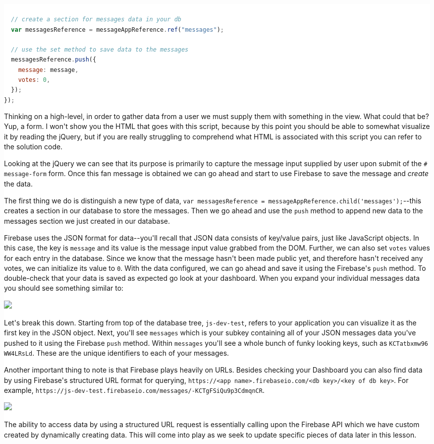 ```js

  // create a section for messages data in your db
  var messagesReference = messageAppReference.ref("messages");

  // use the set method to save data to the messages
  messagesReference.push({
    message: message,
    votes: 0,
  });
});
```

Thinking on a high-level, in order to gather data from a user we must supply them with something in the view. What could that be? Yup, a form. I won't show you the HTML that goes with this script, because by this point you should be able to somewhat visualize it by reading the jQuery, but if you are really struggling to comprehend what HTML is associated with this script you can refer to the solution code.

Looking at the jQuery we can see that its purpose is primarily to capture the message input supplied by user upon submit of the `#message-form` form. Once this fan message is obtained we can go ahead and start to use Firebase to save the message and _create_ the data.

The first thing we do is distinguish a new type of data, `var messagesReference = messageAppReference.child('messages');`--this creates a section in our database to store the messages. Then we go ahead and use the `push` method to append new data to the messages section we just created in our database.

Firebase uses the JSON format for data--you'll recall that JSON data consists of key/value pairs, just like JavaScript objects. In this case, the key is `message` and its value is the message input value grabbed from the DOM. Further, we can also set `votes` values for each entry in the database. Since we know that the message hasn't been made public yet, and therefore hasn't received any votes, we can initialize its value to `0`. With the data configured, we can go ahead and save it using the Firebase's `push` method. To double-check that your data is saved as expected go look at your dashboard. When you expand your individual messages data you should see something similar to:

![](https://s3.amazonaws.com/f.cl.ly/items/3a2p3z471a2J0g3I283e/Image%202016-03-09%20at%207.44.58%20PM.png?v=c9fccab5)

Let's break this down. Starting from top of the database tree, `js-dev-test`, refers to your application you can visualize it as the first key in the JSON object. Next, you'll see `messages` which is your subkey containing all of your JSON messages data you've pushed to it using the Firebase `push` method. Within `messages` you'll see a whole bunch of funky looking keys, such as `KCTatbxmw96WW4LRsLd`. These are the unique identifiers to each of your messages.

Another important thing to note is that Firebase plays heavily on URLs. Besides checking your Dashboard you can also find data by using Firebase's structured URL format for querying, `https://<app name>.firebaseio.com/<db key>/<key of db key>`. For example, `https://js-dev-test.firebaseio.com/messages/-KCTgFSiQu9p3CdmqnCR`.

![](https://s3.amazonaws.com/f.cl.ly/items/3K0x2U1N1u3N3S0d3k0m/Image%202016-03-09%20at%208.18.11%20PM.png?v=63b2867d)

The ability to access data by using a structured URL request is essentially calling upon the Firebase API which we have custom created by dynamically creating data. This will come into play as we seek to update specific pieces of data later in this lesson.
